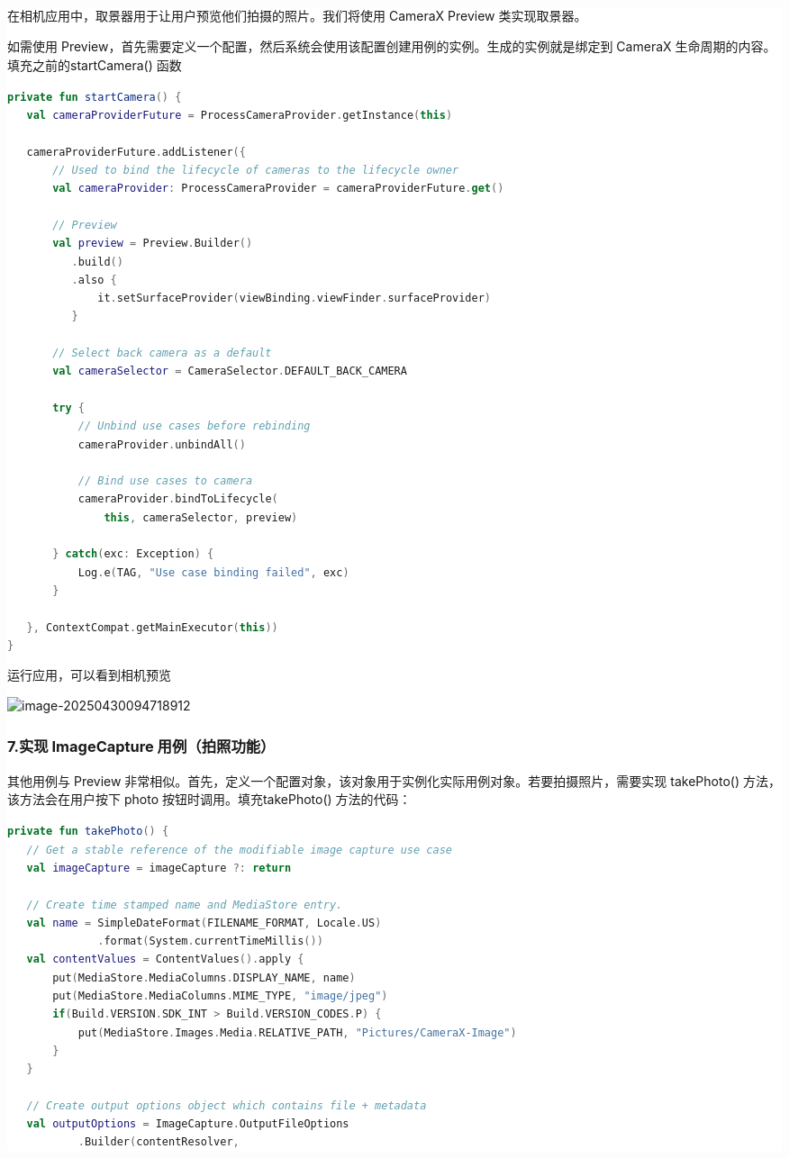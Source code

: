 在相机应用中，取景器用于让用户预览他们拍摄的照片。我们将使用 CameraX Preview 类实现取景器。

如需使用 Preview，首先需要定义一个配置，然后系统会使用该配置创建用例的实例。生成的实例就是绑定到 CameraX 生命周期的内容。填充之前的startCamera() 函数

```kotlin
private fun startCamera() {
   val cameraProviderFuture = ProcessCameraProvider.getInstance(this)

   cameraProviderFuture.addListener({
       // Used to bind the lifecycle of cameras to the lifecycle owner
       val cameraProvider: ProcessCameraProvider = cameraProviderFuture.get()

       // Preview
       val preview = Preview.Builder()
          .build()
          .also {
              it.setSurfaceProvider(viewBinding.viewFinder.surfaceProvider)
          }

       // Select back camera as a default
       val cameraSelector = CameraSelector.DEFAULT_BACK_CAMERA

       try {
           // Unbind use cases before rebinding
           cameraProvider.unbindAll()

           // Bind use cases to camera
           cameraProvider.bindToLifecycle(
               this, cameraSelector, preview)

       } catch(exc: Exception) {
           Log.e(TAG, "Use case binding failed", exc)
       }

   }, ContextCompat.getMainExecutor(this))
}
```

运行应用，可以看到相机预览

![image-20250430094718912](C:\Users\admin\AppData\Roaming\Typora\typora-user-images\image-20250430094718912.png)

### 7.实现 ImageCapture 用例（拍照功能）

其他用例与 Preview 非常相似。首先，定义一个配置对象，该对象用于实例化实际用例对象。若要拍摄照片，需要实现 takePhoto() 方法，该方法会在用户按下 photo 按钮时调用。填充takePhoto() 方法的代码：

```kotlin
private fun takePhoto() {
   // Get a stable reference of the modifiable image capture use case
   val imageCapture = imageCapture ?: return

   // Create time stamped name and MediaStore entry.
   val name = SimpleDateFormat(FILENAME_FORMAT, Locale.US)
              .format(System.currentTimeMillis())
   val contentValues = ContentValues().apply {
       put(MediaStore.MediaColumns.DISPLAY_NAME, name)
       put(MediaStore.MediaColumns.MIME_TYPE, "image/jpeg")
       if(Build.VERSION.SDK_INT > Build.VERSION_CODES.P) {
           put(MediaStore.Images.Media.RELATIVE_PATH, "Pictures/CameraX-Image")
       }
   }

   // Create output options object which contains file + metadata
   val outputOptions = ImageCapture.OutputFileOptions
           .Builder(contentResolver,
```